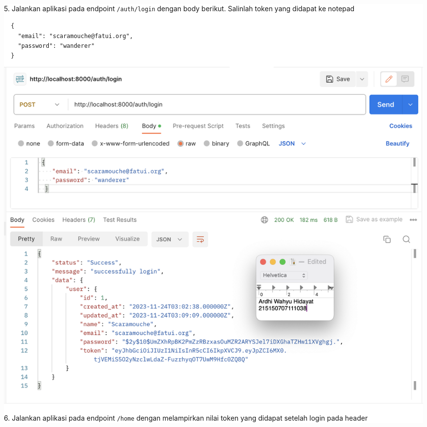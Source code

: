   <tb>5. Jalankan aplikasi pada endpoint ```/auth/login``` dengan body berikut. Salinlah token yang didapat ke notepad<br>
  ```
    {
      "email": "scaramouche@fatui.org",
      "password": "wanderer"
    }
  ```
  ![Screenshot JWT Manual](/Gambar_Praktikum9/10.png) <br>
  
  <tb>6. Jalankan aplikasi pada endpoint ```/home``` dengan melampirkan nilai token yang didapat setelah login pada header<br>
